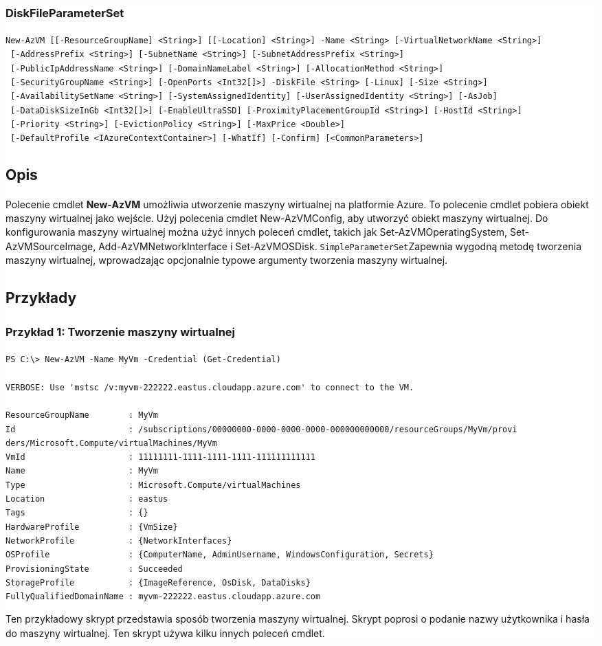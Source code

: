### DiskFileParameterSet
```
New-AzVM [[-ResourceGroupName] <String>] [[-Location] <String>] -Name <String> [-VirtualNetworkName <String>]
 [-AddressPrefix <String>] [-SubnetName <String>] [-SubnetAddressPrefix <String>]
 [-PublicIpAddressName <String>] [-DomainNameLabel <String>] [-AllocationMethod <String>]
 [-SecurityGroupName <String>] [-OpenPorts <Int32[]>] -DiskFile <String> [-Linux] [-Size <String>]
 [-AvailabilitySetName <String>] [-SystemAssignedIdentity] [-UserAssignedIdentity <String>] [-AsJob]
 [-DataDiskSizeInGb <Int32[]>] [-EnableUltraSSD] [-ProximityPlacementGroupId <String>] [-HostId <String>]
 [-Priority <String>] [-EvictionPolicy <String>] [-MaxPrice <Double>]
 [-DefaultProfile <IAzureContextContainer>] [-WhatIf] [-Confirm] [<CommonParameters>]
```

## Opis
Polecenie cmdlet **New-AzVM** umożliwia utworzenie maszyny wirtualnej na platformie Azure.
To polecenie cmdlet pobiera obiekt maszyny wirtualnej jako wejście.
Użyj polecenia cmdlet New-AzVMConfig, aby utworzyć obiekt maszyny wirtualnej.
Do konfigurowania maszyny wirtualnej można użyć innych poleceń cmdlet, takich jak Set-AzVMOperatingSystem, Set-AzVMSourceImage, Add-AzVMNetworkInterface i Set-AzVMOSDisk.
`SimpleParameterSet`Zapewnia wygodną metodę tworzenia maszyny wirtualnej, wprowadzając opcjonalnie typowe argumenty tworzenia maszyny wirtualnej.

## Przykłady

### Przykład 1: Tworzenie maszyny wirtualnej
```
PS C:\> New-AzVM -Name MyVm -Credential (Get-Credential)

VERBOSE: Use 'mstsc /v:myvm-222222.eastus.cloudapp.azure.com' to connect to the VM.

ResourceGroupName        : MyVm
Id                       : /subscriptions/00000000-0000-0000-0000-000000000000/resourceGroups/MyVm/provi
ders/Microsoft.Compute/virtualMachines/MyVm
VmId                     : 11111111-1111-1111-1111-111111111111
Name                     : MyVm
Type                     : Microsoft.Compute/virtualMachines
Location                 : eastus
Tags                     : {}
HardwareProfile          : {VmSize}
NetworkProfile           : {NetworkInterfaces}
OSProfile                : {ComputerName, AdminUsername, WindowsConfiguration, Secrets}
ProvisioningState        : Succeeded
StorageProfile           : {ImageReference, OsDisk, DataDisks}
FullyQualifiedDomainName : myvm-222222.eastus.cloudapp.azure.com
```

Ten przykładowy skrypt przedstawia sposób tworzenia maszyny wirtualnej.
Skrypt poprosi o podanie nazwy użytkownika i hasła do maszyny wirtualnej.
Ten skrypt używa kilku innych poleceń cmdlet.
